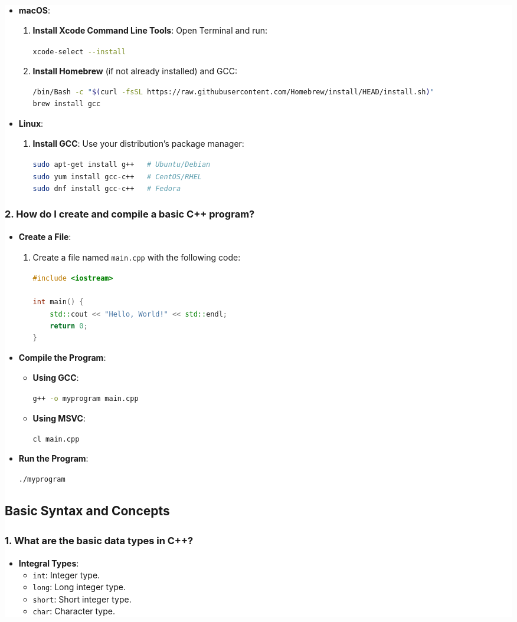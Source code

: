 - **macOS**:
  1. **Install Xcode Command Line Tools**: Open Terminal and run:

     ```bash
     xcode-select --install
     ```

  2. **Install Homebrew** (if not already installed) and GCC:

     ```bash
     /bin/Bash -c "$(curl -fsSL https://raw.githubusercontent.com/Homebrew/install/HEAD/install.sh)"
     brew install gcc
     ```

- **Linux**:
  1. **Install GCC**: Use your distribution’s package manager:

     ```bash
     sudo apt-get install g++   # Ubuntu/Debian
     sudo yum install gcc-c++   # CentOS/RHEL
     sudo dnf install gcc-c++   # Fedora
     ```

### **2. How do I create and compile a basic C++ program?**

- **Create a File**:
  1. Create a file named `main.cpp` with the following code:

     ```cpp
     #include <iostream>

     int main() {
         std::cout << "Hello, World!" << std::endl;
         return 0;
     }
     ```

- **Compile the Program**:
  - **Using GCC**:
    ```bash
    g++ -o myprogram main.cpp
    ```

  - **Using MSVC**:
    ```bash
    cl main.cpp
    ```

- **Run the Program**:
  ```bash
  ./myprogram
  ```

## **Basic Syntax and Concepts**

### **1. What are the basic data types in C++?**
- **Integral Types**:
  - `int`: Integer type.
  - `long`: Long integer type.
  - `short`: Short integer type.
  - `char`: Character type.
